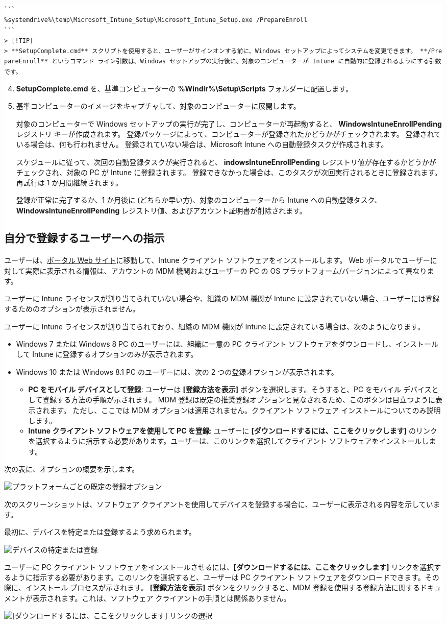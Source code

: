     ```
    %systemdrive%\temp\Microsoft_Intune_Setup\Microsoft_Intune_Setup.exe /PrepareEnroll
    ```
    > [!TIP]
    > **SetupComplete.cmd** スクリプトを使用すると、ユーザーがサインオンする前に、Windows セットアップによってシステムを変更できます。 **/PrepareEnroll** というコマンド ライン引数は、Windows セットアップの実行後に、対象のコンピューターが Intune に自動的に登録されるようにする引数です。

4.  **SetupComplete.cmd** を、基準コンピューターの **%Windir%\Setup\Scripts** フォルダーに配置します。

5.  基準コンピューターのイメージをキャプチャして、対象のコンピューターに展開します。

    対象のコンピューターで Windows セットアップの実行が完了し、コンピューターが再起動すると、 **WindowsIntuneEnrollPending** レジストリ キーが作成されます。 登録パッケージによって、コンピューターが登録されたかどうかがチェックされます。 登録されている場合は、何も行われません。 登録されていない場合は、Microsoft Intune への自動登録タスクが作成されます。

    スケジュールに従って、次回の自動登録タスクが実行されると、 **indowsIntuneEnrollPending** レジストリ値が存在するかどうかがチェックされ、対象の PC が Intune に登録されます。 登録できなかった場合は、このタスクが次回実行されるときに登録されます。 再試行は 1 か月間継続されます。

    登録が正常に完了するか、1 か月後に (どちらか早い方)、対象のコンピューターから Intune への自動登録タスク、**WindowsIntuneEnrollPending** レジストリ値、およびアカウント証明書が削除されます。

## <a name="instruct-users-to-self-enroll"></a>自分で登録するユーザーへの指示

ユーザーは、[ポータル Web サイト](https://portal.manage.microsoft.com)に移動して、Intune クライアント ソフトウェアをインストールします。 Web ポータルでユーザーに対して実際に表示される情報は、アカウントの MDM 機関およびユーザーの PC の OS プラットフォーム/バージョンによって異なります。

ユーザーに Intune ライセンスが割り当てられていない場合や、組織の MDM 機関が Intune に設定されていない場合、ユーザーには登録するためのオプションが表示されません。

ユーザーに Intune ライセンスが割り当てられており、組織の MDM 機関が Intune に設定されている場合は、次のようになります。

- Windows 7 または Windows 8 PC のユーザーには、組織に一意の PC クライアント ソフトウェアをダウンロードし、インストールして Intune に登録するオプションのみが表示されます。

- Windows 10 または Windows 8.1 PC のユーザーには、次の 2 つの登録オプションが表示されます。

  -  **PC をモバイル デバイスとして登録**: ユーザーは **[登録方法を表示]** ボタンを選択します。そうすると、PC をモバイル デバイスとして登録する方法の手順が示されます。 MDM 登録は既定の推奨登録オプションと見なされるため、このボタンは目立つように表示されます。 ただし、ここでは MDM オプションは適用されません。クライアント ソフトウェア インストールについてのみ説明します。
  - **Intune クライアント ソフトウェアを使用して PC を登録**: ユーザーに **[ダウンロードするには、ここをクリックします]** のリンクを選択するように指示する必要があります。ユーザーは、このリンクを選択してクライアント ソフトウェアをインストールします。

次の表に、オプションの概要を示します。

  ![プラットフォームごとの既定の登録オプション](../media/default-enrollment-options-table.png)

次のスクリーンショットは、ソフトウェア クライアントを使用してデバイスを登録する場合に、ユーザーに表示される内容を示しています。

最初に、デバイスを特定または登録するよう求められます。

  ![デバイスの特定または登録](../media/identify-device-or-enroll.png)

ユーザーに PC クライアント ソフトウェアをインストールさせるには、**[ダウンロードするには、ここをクリックします]** リンクを選択するように指示する必要があります。このリンクを選択すると、ユーザーは PC クライアント ソフトウェアをダウンロードできます。その際に、インストール プロセスが示されます。 **[登録方法を表示]** ボタンをクリックすると、MDM 登録を使用する登録方法に関するドキュメントが表示されます。これは、ソフトウェア クライアントの手順とは関係ありません。

  ![[ダウンロードするには、ここをクリックします] リンクの選択](../media/enroll-your-windows-device.png)
